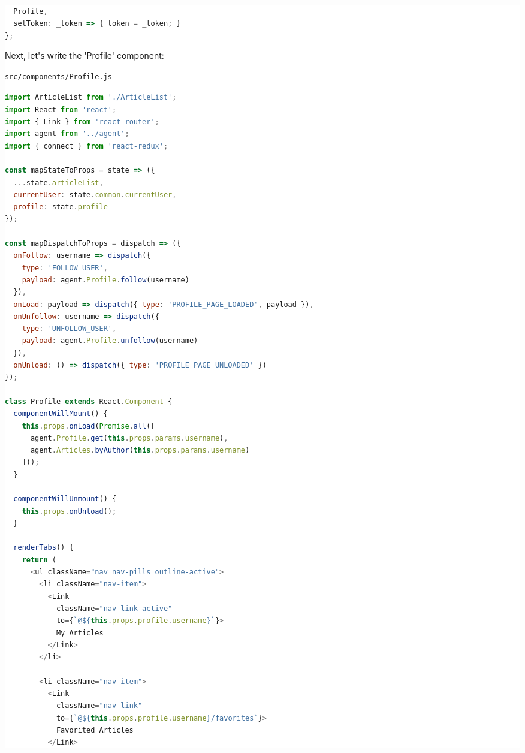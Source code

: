 ```javascript
  Profile,
  setToken: _token => { token = _token; }
};
```

Next, let's write the 'Profile' component:

`src/components/Profile.js`

```javascript
import ArticleList from './ArticleList';
import React from 'react';
import { Link } from 'react-router';
import agent from '../agent';
import { connect } from 'react-redux';

const mapStateToProps = state => ({
  ...state.articleList,
  currentUser: state.common.currentUser,
  profile: state.profile
});

const mapDispatchToProps = dispatch => ({
  onFollow: username => dispatch({
    type: 'FOLLOW_USER',
    payload: agent.Profile.follow(username)
  }),
  onLoad: payload => dispatch({ type: 'PROFILE_PAGE_LOADED', payload }),
  onUnfollow: username => dispatch({
    type: 'UNFOLLOW_USER',
    payload: agent.Profile.unfollow(username)
  }),
  onUnload: () => dispatch({ type: 'PROFILE_PAGE_UNLOADED' })
});

class Profile extends React.Component {
  componentWillMount() {
    this.props.onLoad(Promise.all([
      agent.Profile.get(this.props.params.username),
      agent.Articles.byAuthor(this.props.params.username)
    ]));
  }

  componentWillUnmount() {
    this.props.onUnload();
  }

  renderTabs() {
    return (
      <ul className="nav nav-pills outline-active">
        <li className="nav-item">
          <Link
            className="nav-link active"
            to={`@${this.props.profile.username}`}>
            My Articles
          </Link>
        </li>

        <li className="nav-item">
          <Link
            className="nav-link"
            to={`@${this.props.profile.username}/favorites`}>
            Favorited Articles
          </Link>
```